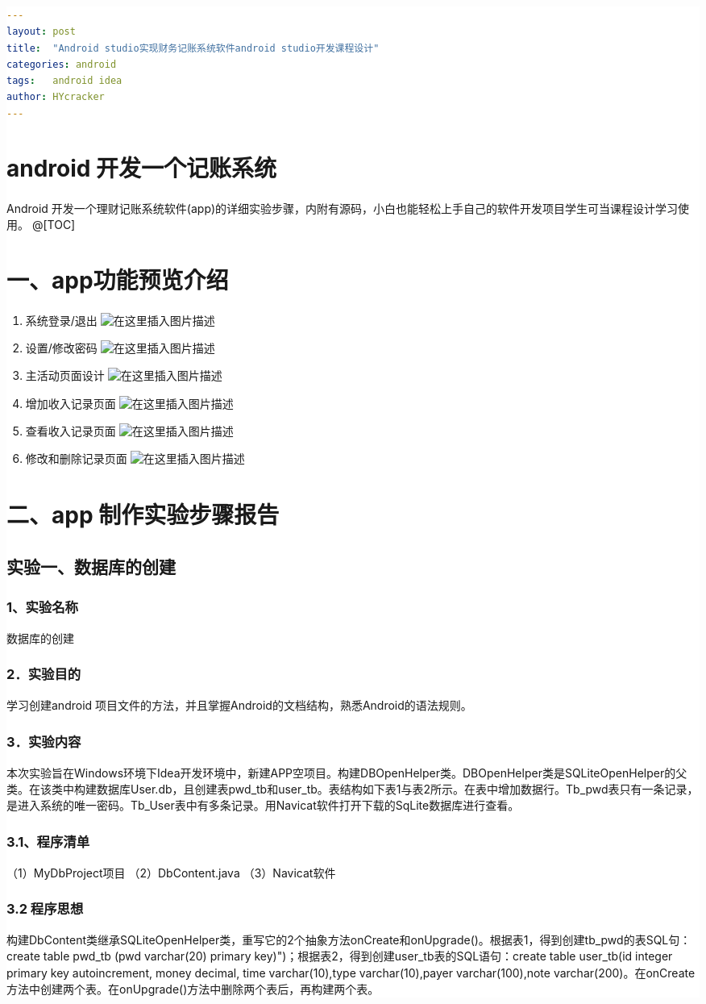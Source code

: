 ```yaml
---
layout: post
title:  "Android studio实现财务记账系统软件android studio开发课程设计"
categories: android
tags:   android idea
author: HYcracker
---
```


# android 开发一个记账系统
Android 开发一个理财记账系统软件(app)的详细实验步骤，内附有源码，小白也能轻松上手自己的软件开发项目学生可当课程设计学习使用。
@[TOC]





# 一、app功能预览介绍

 1. 系统登录/退出
![在这里插入图片描述](https://img-blog.csdnimg.cn/a9e99cc3722b4cfda2bada92bfff5ea5.png)
 2. 设置/修改密码
![在这里插入图片描述](https://img-blog.csdnimg.cn/3b3ef61b7741405b970f1c16912168a0.png)

 3. 主活动页面设计
![在这里插入图片描述](https://img-blog.csdnimg.cn/5b5eb048f73f480ba70a32ca9c044b84.png)

 4. 增加收入记录页面
![在这里插入图片描述](https://img-blog.csdnimg.cn/6530ab33a0084fdaba31f21f122ad16f.png)

 5. 查看收入记录页面
![在这里插入图片描述](https://img-blog.csdnimg.cn/6a16e401ac2d45e4849187fa0ef16772.png)
 6. 修改和删除记录页面
![在这里插入图片描述](https://img-blog.csdnimg.cn/310897671bfc4d3fb614e1b936f52647.png)
# 二、app 制作实验步骤报告
## 实验一、数据库的创建
### 1、实验名称
数据库的创建
### 2．实验目的
学习创建android 项目文件的方法，并且掌握Android的文档结构，熟悉Android的语法规则。
### 3．实验内容
本次实验旨在Windows环境下Idea开发环境中，新建APP空项目。构建DBOpenHelper类。DBOpenHelper类是SQLiteOpenHelper的父类。在该类中构建数据库User.db，且创建表pwd_tb和user_tb。表结构如下表1与表2所示。在表中增加数据行。Tb_pwd表只有一条记录，是进入系统的唯一密码。Tb_User表中有多条记录。用Navicat软件打开下载的SqLite数据库进行查看。
### 3.1、程序清单
（1）MyDbProject项目
（2）DbContent.java
（3）Navicat软件
### 3.2 程序思想
构建DbContent类继承SQLiteOpenHelper类，重写它的2个抽象方法onCreate和onUpgrade()。根据表1，得到创建tb_pwd的表SQL句：create table pwd_tb (pwd varchar(20) primary key)")；根据表2，得到创建user_tb表的SQL语句：create table user_tb(id integer primary key autoincrement, money decimal, time varchar(10),type varchar(10),payer varchar(100),note varchar(200)。在onCreate方法中创建两个表。在onUpgrade()方法中删除两个表后，再构建两个表。